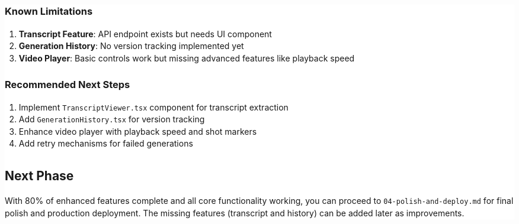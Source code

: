 ### Known Limitations
1. **Transcript Feature**: API endpoint exists but needs UI component
2. **Generation History**: No version tracking implemented yet
3. **Video Player**: Basic controls work but missing advanced features like playback speed

### Recommended Next Steps
1. Implement `TranscriptViewer.tsx` component for transcript extraction
2. Add `GenerationHistory.tsx` for version tracking
3. Enhance video player with playback speed and shot markers
4. Add retry mechanisms for failed generations

## Next Phase

With 80% of enhanced features complete and all core functionality working, you can proceed to `04-polish-and-deploy.md` for final polish and production deployment. The missing features (transcript and history) can be added later as improvements.
